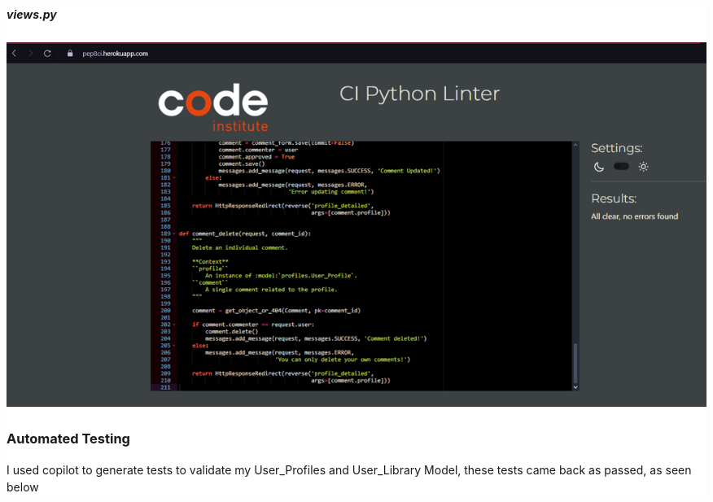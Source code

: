 ##### views.py

![Pep8 Validation](docs/readme/validation/PEP-views.png)

### Automated Testing

I used copilot to generate tests to validate my User_Profiles and User_Library Model, these tests came back as passed, as seen below
